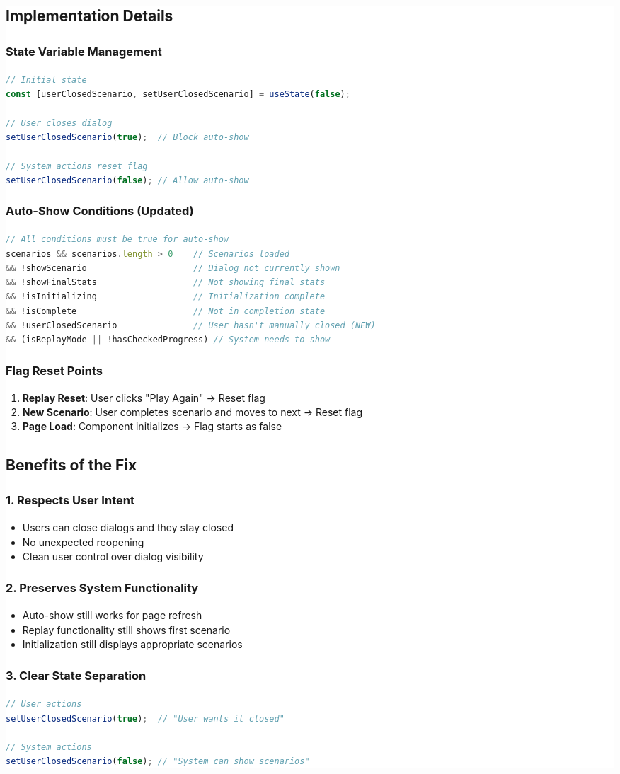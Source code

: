 ```
```

## Implementation Details

### State Variable Management
```typescript
// Initial state
const [userClosedScenario, setUserClosedScenario] = useState(false);

// User closes dialog
setUserClosedScenario(true);  // Block auto-show

// System actions reset flag
setUserClosedScenario(false); // Allow auto-show
```

### Auto-Show Conditions (Updated)
```typescript
// All conditions must be true for auto-show
scenarios && scenarios.length > 0    // Scenarios loaded
&& !showScenario                     // Dialog not currently shown
&& !showFinalStats                   // Not showing final stats
&& !isInitializing                   // Initialization complete
&& !isComplete                       // Not in completion state
&& !userClosedScenario               // User hasn't manually closed (NEW)
&& (isReplayMode || !hasCheckedProgress) // System needs to show
```

### Flag Reset Points
1. **Replay Reset**: User clicks "Play Again" → Reset flag
2. **New Scenario**: User completes scenario and moves to next → Reset flag
3. **Page Load**: Component initializes → Flag starts as false

## Benefits of the Fix

### 1. **Respects User Intent**
- Users can close dialogs and they stay closed
- No unexpected reopening
- Clean user control over dialog visibility

### 2. **Preserves System Functionality**
- Auto-show still works for page refresh
- Replay functionality still shows first scenario
- Initialization still displays appropriate scenarios

### 3. **Clear State Separation**
```typescript
// User actions
setUserClosedScenario(true);  // "User wants it closed"

// System actions  
setUserClosedScenario(false); // "System can show scenarios"
```
